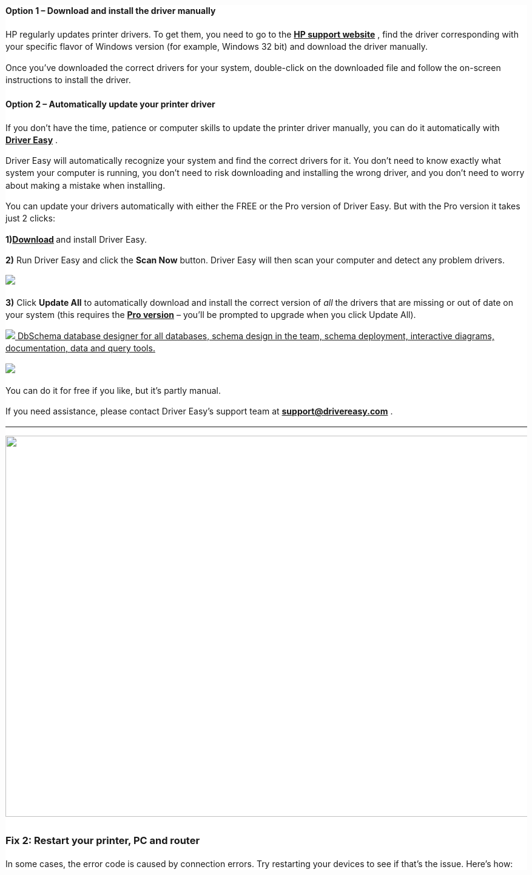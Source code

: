 #### **Option 1 – Download and install the driver manually**

 HP regularly updates printer drivers. To get them, you need to go to the **[HP support website](https://support.hp.com/us-en)**  , find the driver corresponding with your specific flavor of Windows version (for example, Windows 32 bit) and download the driver manually.

 Once you’ve downloaded the correct drivers for your system, double-click on the downloaded file and follow the on-screen instructions to install the driver.

#### Option 2 – Automatically update your printer driver

 If you don’t have the time, patience or computer skills to update the printer driver manually, you can do it automatically with **[Driver Easy](https://tools.techidaily.com/drivereasy/download/)**  .

 Driver Easy will automatically recognize your system and find the correct drivers for it. You don’t need to know exactly what system your computer is running, you don’t need to risk downloading and installing the wrong driver, and you don’t need to worry about making a mistake when installing.

 You can update your drivers automatically with either the FREE or the Pro version of Driver Easy. But with the Pro version it takes just 2 clicks:

 **1)[Download](https://tools.techidaily.com/drivereasy/download/) [](https://tools.techidaily.com/drivereasy/download/)**  and install Driver Easy.

**2)** Run Driver Easy and click the **Scan Now** button. Driver Easy will then scan your computer and detect any problem drivers.

![](https://images.drivereasy.com/wp-content/uploads/2019/11/2019-11-05_18-10-01.jpg)

**3)** Click **Update All** to automatically download and install the correct version of _all_ the drivers that are missing or out of date on your system (this requires the **[Pro version](https://tools.techidaily.com/drivereasy/download/)**  – you’ll be prompted to upgrade when you click Update All).


<a href="https://shop.dbschema.com/order/checkout.php?PRODS=19867419&QTY=1&AFFILIATE=108875&CART=1"> <img src="https://secure.avangate.com/images/merchant/176b22bab4e94a28619ca2433b2ef241/products/1_icon256.png" border="0">
DbSchema database designer for all databases, schema design in the team, schema deployment, interactive diagrams, documentation, data and query tools. </a>

![](https://images.drivereasy.com/wp-content/uploads/2019/11/2019-11-05_15-51-53-3.jpg)

 You can do it for free if you like, but it’s partly manual.

 If you need assistance, please contact Driver Easy’s support team at [**support@drivereasy.com**](mailto:support@drivereasy.com) .

---


<a href="https://versadesk.pxf.io/c/5597632/1892107/21290" target="_top" id="1892107"><img src="//a.impactradius-go.com/display-ad/21290-1892107" border="0" alt="" width="1200" height="628"/></a><img height="0" width="0" src="https://imp.pxf.io/i/5597632/1892107/21290" style="position:absolute;visibility:hidden;" border="0" />

### Fix 2: Restart your printer, PC and router

 In some cases, the error code is caused by connection errors. Try restarting your devices to see if that’s the issue. Here’s how:
